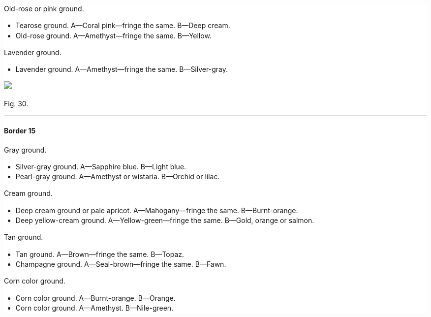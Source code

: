 Old-rose or pink ground.

- Tearose ground.
A—Coral pink—fringe the same.
B—Deep cream.
- Old-rose ground.
A—Amethyst—fringe the same.
B—Yellow.

Lavender ground.

- Lavender ground.
A—Amethyst—fringe the same.
B—Silver-gray.

![](images/i_040.jpg)

Fig. 30.

---

#### Border 15 

Gray ground.

- Silver-gray ground.
A—Sapphire blue.
B—Light blue.
- Pearl-gray ground.
A—Amethyst or wistaria.
B—Orchid or lilac.

Cream ground.

- Deep cream ground or pale apricot.
A—Mahogany—fringe the same.
B—Burnt-orange.
- Deep yellow-cream ground.
A—Yellow-green—fringe the same.
B—Gold, orange or salmon.

Tan ground.

- Tan ground.
A—Brown—fringe the same.
B—Topaz.
- Champagne ground.
A—Seal-brown—fringe the same.
B—Fawn.

Corn color ground.

- Corn color ground.
A—Burnt-orange.
B—Orange.
- Corn color ground.
A—Amethyst.
B—Nile-green.
